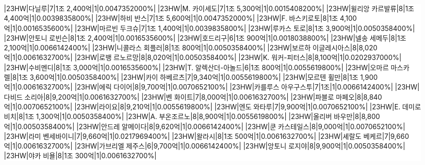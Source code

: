 |23HW|다닐루|7|1조 2,400억|1|0.0047352000%|
|23HW|M. 카이세도|7|1조 5,300억|1|0.0015408200%|
|23HW|윌리앙 카르발류|8|1조 4,400억|1|0.0039835800%|
|23HW|하비 반스|7|1조 5,600억|1|0.0047352000%|
|23HW|F. 바스키로토|8|1조 4,100억|1|0.0016535600%|
|23HW|마르빈 두크슈|7|1조 1,400억|1|0.0039835800%|
|23HW|루카스 토로|8|1조 3,900억|1|0.0050358400%|
|23HW|안토니 로빈슨|8|1조 2,400억|1|0.0016535600%|
|23HW|호드리구|6|1조 900억|1|0.0018038800%|
|23HW|넬송 세메두|8|1조 2,100억|1|0.0066142400%|
|23HW|니콜라스 회플러|8|1조 800억|1|0.0050358400%|
|23HW|보르하 이글레시아스|8|8,020억|1|0.0061632700%|
|23HW|로뱅 르노르망|8|8,020억|1|0.0050358400%|
|23HW|K. 워커-피터스|8|8,100억|1|0.0202937000%|
|23HW|수비멘디|8|1조 3,000억|1|0.0016535600%|
|23HW|T. 알렉산더-아놀드|6|1조 800억|1|0.0055619800%|
|23HW|오마르 마스카렐|8|1조 3,600억|1|0.0050358400%|
|23HW|카이 하베르츠|7|9,340억|1|0.0055619800%|
|23HW|모르텐 휠만|8|1조 1,900억|1|0.0061632700%|
|23HW|에릭 다이어|8|9,700억|1|0.0070652100%|
|23HW|카를루스 아우구스투|7|1조|1|0.0066142400%|
|23HW|다비드 소리아|8|9,200억|1|0.0061632700%|
|23HW|벤 화이트|7|8,000억|1|0.0061632700%|
|23HW|파블로 마페오|8|8,840억|1|0.0070652100%|
|23HW|라이요|8|9,210억|1|0.0055619800%|
|23HW|엔도 와타루|7|9,900억|1|0.0070652100%|
|23HW|E. 데미로비치|8|1조 1,300억|1|0.0050358400%|
|23HW|A. 부온조르노|8|8,900억|1|0.0055619800%|
|23HW|올리버 바우만|8|8,800억|1|0.0050358400%|
|23HW|안드레 알메이다|8|9,620억|1|0.0066142400%|
|23HW|쿤 카스테일스|8|9,000억|1|0.0070652100%|
|23HW|라미 벤세바이니|7|9,660억|1|0.0217969400%|
|23HW|왈라시|8|1조 500억|1|0.0061632700%|
|23HW|셰랄도 베케르|7|9,660억|1|0.0061632700%|
|23HW|가브리엘 제주스|6|9,700억|1|0.0066142400%|
|23HW|앙토니 로지야|8|9,900억|1|0.0050358400%|
|23HW|야카 비욜|8|1조 300억|1|0.0061632700%|
